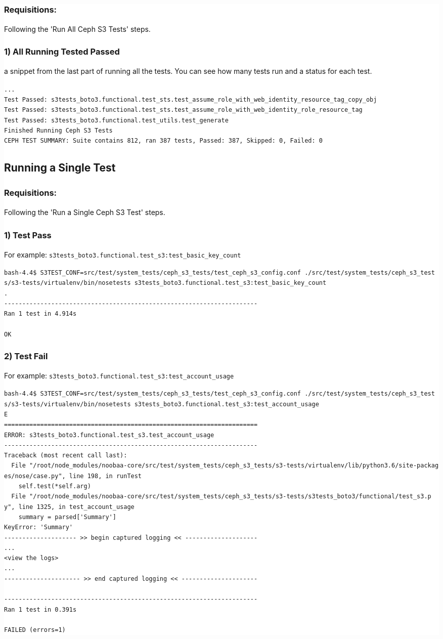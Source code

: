 ### Requisitions:
Following the 'Run All Ceph S3 Tests' steps.

### 1) All Running Tested Passed
a snippet from the last part of running all the tests.
You can see how many tests run and a status for each test.
```
...
Test Passed: s3tests_boto3.functional.test_sts.test_assume_role_with_web_identity_resource_tag_copy_obj
Test Passed: s3tests_boto3.functional.test_sts.test_assume_role_with_web_identity_role_resource_tag
Test Passed: s3tests_boto3.functional.test_utils.test_generate
Finished Running Ceph S3 Tests
CEPH TEST SUMMARY: Suite contains 812, ran 387 tests, Passed: 387, Skipped: 0, Failed: 0
```
## Running a Single Test

### Requisitions:
Following the 'Run a Single Ceph S3 Test' steps.

### 1) Test Pass
For example: `s3tests_boto3.functional.test_s3:test_basic_key_count`
```
bash-4.4$ S3TEST_CONF=src/test/system_tests/ceph_s3_tests/test_ceph_s3_config.conf ./src/test/system_tests/ceph_s3_tests/s3-tests/virtualenv/bin/nosetests s3tests_boto3.functional.test_s3:test_basic_key_count
.
----------------------------------------------------------------------
Ran 1 test in 4.914s

OK
```
### 2) Test Fail
For example: `s3tests_boto3.functional.test_s3:test_account_usage`

```
bash-4.4$ S3TEST_CONF=src/test/system_tests/ceph_s3_tests/test_ceph_s3_config.conf ./src/test/system_tests/ceph_s3_tests/s3-tests/virtualenv/bin/nosetests s3tests_boto3.functional.test_s3:test_account_usage
E
======================================================================
ERROR: s3tests_boto3.functional.test_s3.test_account_usage
----------------------------------------------------------------------
Traceback (most recent call last):
  File "/root/node_modules/noobaa-core/src/test/system_tests/ceph_s3_tests/s3-tests/virtualenv/lib/python3.6/site-packages/nose/case.py", line 198, in runTest
    self.test(*self.arg)
  File "/root/node_modules/noobaa-core/src/test/system_tests/ceph_s3_tests/s3-tests/s3tests_boto3/functional/test_s3.py", line 1325, in test_account_usage
    summary = parsed['Summary']
KeyError: 'Summary'
-------------------- >> begin captured logging << --------------------
...
<view the logs>
...
--------------------- >> end captured logging << ---------------------

----------------------------------------------------------------------
Ran 1 test in 0.391s

FAILED (errors=1)

```